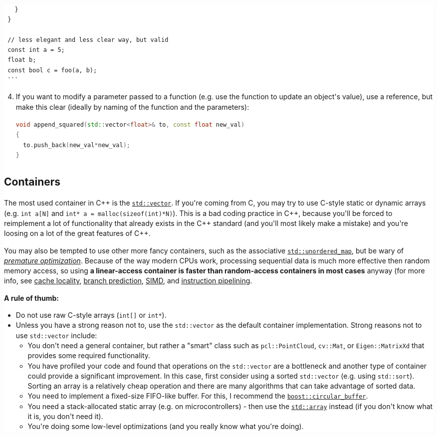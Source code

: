        }
     }

     // less elegant and less clear way, but valid
     const int a = 5;
     float b;
     const bool c = foo(a, b);
     ```
  4. If you want to modify a parameter passed to a function (e.g. use the function to update an object's value), use a reference, but make this clear (ideally by naming of the function and the parameters):
     ```cpp
     void append_squared(std::vector<float>& to, const float new_val)
     {
       to.push_back(new_val*new_val);
     }
     ```

## Containers

The most used container in C++ is the [`std::vector`](https://en.cppreference.com/w/cpp/container/vector).
If you're coming from C, you may try to use C-style static or dynamic arrays (e.g. `int a[N]` and `int* a = malloc(sizeof(int)*N)`).
This is a bad coding practice in C++, because you'll be forced to reimplement a lot of functionality that already exists in the C++ standard (and you'll most likely make a mistake) and you're loosing on a lot of the great features of C++.

You may also be tempted to use other more fancy containers, such as the associative [`std::unordered_map`](https://en.cppreference.com/w/cpp/container/unordered_map), but be wary of [*premature optimization*](https://ctu-mrs.github.io/docs/software/profiling.html#premature-optimization).
Because of the way modern CPUs work, processing sequential data is much more effective then random memory access, so using **a linear-access container is faster than random-access containers in most cases** anyway (for more info, see [cache locality](https://en.wikipedia.org/wiki/Locality_of_reference), [branch prediction](https://en.wikipedia.org/wiki/Branch_predictor), [SIMD](https://en.wikipedia.org/wiki/Single_instruction,_multiple_data), and [instruction pipelining](https://en.wikipedia.org/wiki/Instruction_pipelining).

**A rule of thumb:**

 * Do not use raw C-style arrays (`int[]` or `int*`).
 * Unless you have a strong reason not to, use the `std::vector` as the default container implementation.
   Strong reasons not to use `std::vector` include:
   * You don't need a general container, but rather a "smart" class such as `pcl::PointCloud`, `cv::Mat`, or `Eigen::MatrixXd` that provides some required functionality.
   * You have profiled your code and found that operations on the `std::vector` are a bottleneck and another type of container could provide a significant improvement.
     In this case, first consider using a sorted `std::vector` (e.g. using `std::sort`).
     Sorting an array is a relatively cheap operation and there are many algorithms that can take advantage of sorted data.
   * You need to implement a fixed-size FIFO-like buffer.
     For this, I recommend the [`boost::circular_buffer`](https://www.boost.org/doc/libs/1_85_0/doc/html/circular_buffer.html).
   * You need a stack-allocated static array (e.g. on microcontrollers) - then use the [`std::array`](https://en.cppreference.com/w/cpp/container/array) instead (if you don't know what it is, you don't need it).
   * You're doing some low-level optimizations (and you really know what you're doing).
